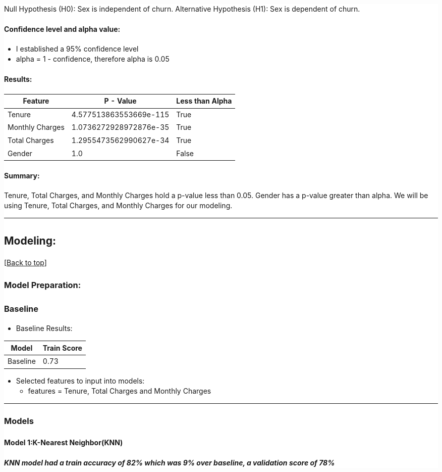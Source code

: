 Null Hypothesis (H0): Sex is independent of churn.
Alternative Hypothesis (H1): Sex is dependent of churn.

#### Confidence level and alpha value:
- I established a 95% confidence level
- alpha = 1 - confidence, therefore alpha is 0.05

#### Results:

| Feature | P - Value | Less than Alpha|
| ---- | ---- | ---- |
| Tenure | 4.577513863553669e-115 | True |
| Monthly Charges | 1.0736272928972876e-35| True |
| Total Charges | 1.2955473562990627e-34 | True |
| Gender | 1.0 | False |


#### Summary: 
Tenure, Total Charges, and Monthly Charges hold a p-value less than 0.05. Gender has a p-value greater than alpha. We will be using Tenure, Total Charges, and Monthly Charges for our modeling.




***

## <a name="model"></a>Modeling:
[[Back to top](#top)]

### Model Preparation:

### Baseline
    
- Baseline Results: 

| Model | Train Score | 
| ---- | ---- | 
| Baseline | 0.73 | 

- Selected features to input into models:
    - features = Tenure, Total Charges and Monthly Charges

***

### Models
    
    
#### Model 1:K-Nearest Neighbor(KNN)



##### KNN model had a train accuracy of 82% which was 9% over baseline, a validation score of 78%
